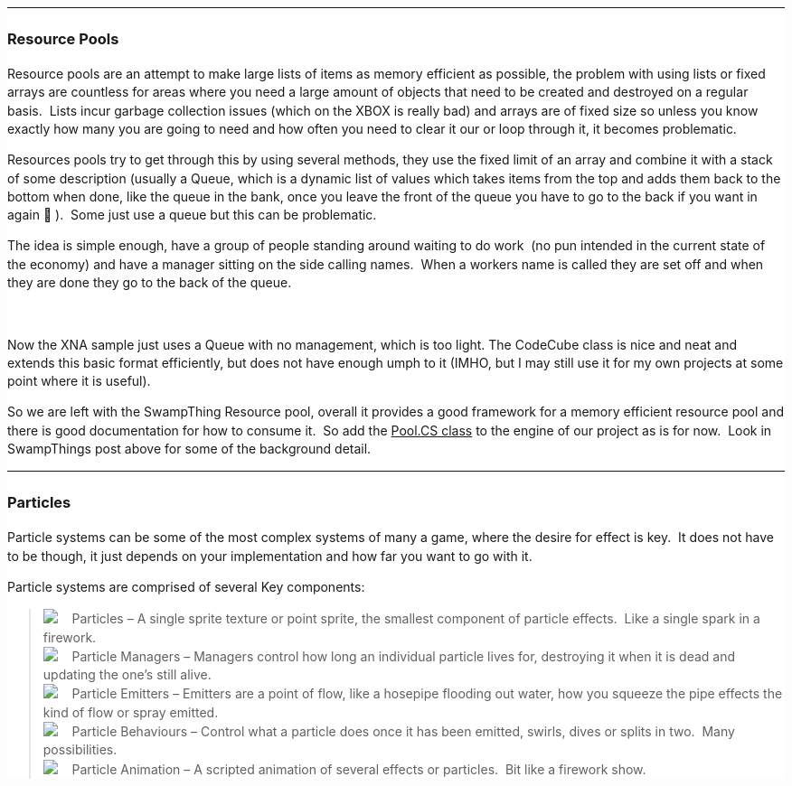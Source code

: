 * * *

### Resource Pools

Resource pools are an attempt to make large lists of items as memory efficient as possible, the problem with using lists or fixed arrays are countless for areas where you need a large amount of objects that need to be created and destroyed on a regular basis.&nbsp; Lists incur garbage collection issues (which on the XBOX is really bad) and arrays are of fixed size so unless you know exactly how many you are going to need and how often you need to clear it our or loop through it, it becomes problematic.

Resources pools try to get through this by using several methods, they use the fixed limit of an array and combine it with a stack of some description (usually a Queue, which is a dynamic list of values which takes items from the top and adds them back to the bottom when done, like the queue in the bank, once you leave the front of the queue you have to go to the back if you want in again 🙂 ).&nbsp; Some just use a queue but this can be problematic.

The idea is simple enough, have a group of people standing around waiting to do work&nbsp; (no pun intended in the current state of the economy) and have a manager sitting on the side calling names.&nbsp; When a workers name is called they are set off and when they are done they go to the back of the queue.

&nbsp;

Now the XNA sample just uses a Queue with no management, which is too light. The CodeCube class is nice and neat and extends this basic format efficiently, but does not have enough umph to it (IMHO, but I may still use it for my own projects at some point where it is useful).

So we are left with the SwampThing Resource pool, overall it provides a good framework for a memory efficient resource pool and there is good documentation for how to consume it.&nbsp; So add the [Pool.CS class](http://startrooper2dxna.codeplex.com/releases/46712/download/128393) to the engine of our project as is for now.&nbsp; Look in SwampThings post above for some of the background detail.

* * *

### Particles

Particle systems can be some of the most complex systems of many a game, where the desire for effect is key.&nbsp; It does not have to be though, it just depends on your implementation and how far you want to go with it.

Particle systems are comprised of several Key components:

> ![](http://www.dotnetscraps.com/samples/bullets/013.gif)&nbsp;&nbsp;&nbsp; Particles – A single sprite texture or point sprite, the smallest component of particle effects.&nbsp; Like a single spark in a firework.   
> ![](http://www.dotnetscraps.com/samples/bullets/013.gif)&nbsp;&nbsp;&nbsp; Particle Managers – Managers control how long an individual particle lives for, destroying it when it is dead and updating the one’s still alive.   
> ![](http://www.dotnetscraps.com/samples/bullets/013.gif)&nbsp;&nbsp;&nbsp; Particle Emitters – Emitters are a point of flow, like a hosepipe flooding out water, how you squeeze the pipe effects the kind of flow or spray emitted.   
> ![](http://www.dotnetscraps.com/samples/bullets/013.gif)&nbsp;&nbsp;&nbsp; Particle Behaviours – Control what a particle does once it has been emitted, swirls, dives or splits in two.&nbsp; Many possibilities.   
> ![](http://www.dotnetscraps.com/samples/bullets/013.gif)&nbsp;&nbsp;&nbsp; Particle Animation – A scripted animation of several effects or particles.&nbsp; Bit like a firework show.
